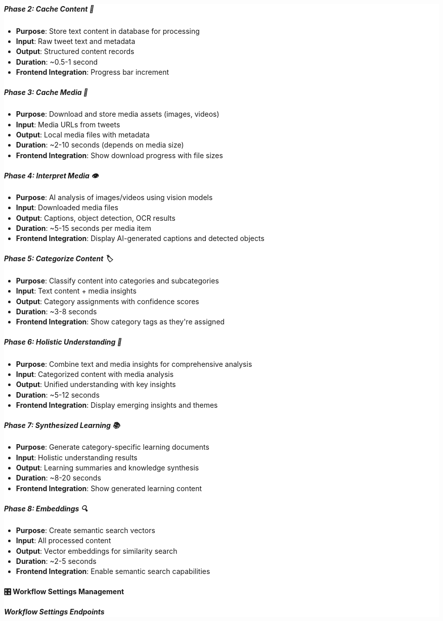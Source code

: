 ##### **Phase 2: Cache Content** 💾
- **Purpose**: Store text content in database for processing
- **Input**: Raw tweet text and metadata
- **Output**: Structured content records
- **Duration**: ~0.5-1 second
- **Frontend Integration**: Progress bar increment

##### **Phase 3: Cache Media** 📎
- **Purpose**: Download and store media assets (images, videos)
- **Input**: Media URLs from tweets
- **Output**: Local media files with metadata
- **Duration**: ~2-10 seconds (depends on media size)
- **Frontend Integration**: Show download progress with file sizes

##### **Phase 4: Interpret Media** 👁️
- **Purpose**: AI analysis of images/videos using vision models
- **Input**: Downloaded media files
- **Output**: Captions, object detection, OCR results
- **Duration**: ~5-15 seconds per media item
- **Frontend Integration**: Display AI-generated captions and detected objects

##### **Phase 5: Categorize Content** 🏷️
- **Purpose**: Classify content into categories and subcategories
- **Input**: Text content + media insights
- **Output**: Category assignments with confidence scores
- **Duration**: ~3-8 seconds
- **Frontend Integration**: Show category tags as they're assigned

##### **Phase 6: Holistic Understanding** 🧠
- **Purpose**: Combine text and media insights for comprehensive analysis
- **Input**: Categorized content with media analysis
- **Output**: Unified understanding with key insights
- **Duration**: ~5-12 seconds
- **Frontend Integration**: Display emerging insights and themes

##### **Phase 7: Synthesized Learning** 📚
- **Purpose**: Generate category-specific learning documents
- **Input**: Holistic understanding results
- **Output**: Learning summaries and knowledge synthesis
- **Duration**: ~8-20 seconds
- **Frontend Integration**: Show generated learning content

##### **Phase 8: Embeddings** 🔍
- **Purpose**: Create semantic search vectors
- **Input**: All processed content
- **Output**: Vector embeddings for similarity search
- **Duration**: ~2-5 seconds
- **Frontend Integration**: Enable semantic search capabilities

#### 🎛️ **Workflow Settings Management**

##### **Workflow Settings Endpoints**
